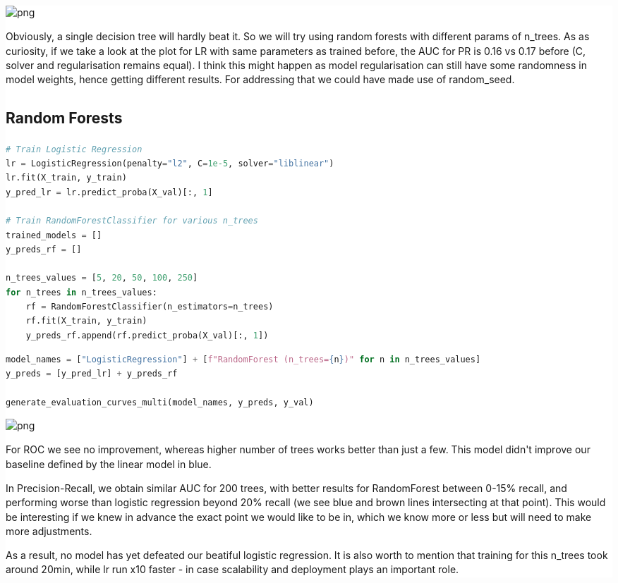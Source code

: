 
    
![png](push_exploration_non_linear_files/push_exploration_non_linear_14_0.png)
    


Obviously, a single decision tree will hardly beat it. So we will try using random forests with different params of n_trees. As as curiosity, if we take a look at the plot for LR with same parameters as trained before, the AUC for PR is 0.16 vs 0.17 before (C, solver and  regularisation remains equal). I think this might happen as model regularisation can still have some randomness in model weights, hence getting different results. For addressing that we could have made use of random_seed.

## Random Forests


```python
# Train Logistic Regression
lr = LogisticRegression(penalty="l2", C=1e-5, solver="liblinear")
lr.fit(X_train, y_train)
y_pred_lr = lr.predict_proba(X_val)[:, 1]

# Train RandomForestClassifier for various n_trees
trained_models = []
y_preds_rf = []

n_trees_values = [5, 20, 50, 100, 250]
for n_trees in n_trees_values:
    rf = RandomForestClassifier(n_estimators=n_trees)
    rf.fit(X_train, y_train)
    y_preds_rf.append(rf.predict_proba(X_val)[:, 1])
```


```python
model_names = ["LogisticRegression"] + [f"RandomForest (n_trees={n})" for n in n_trees_values]
y_preds = [y_pred_lr] + y_preds_rf

generate_evaluation_curves_multi(model_names, y_preds, y_val)
```


    
![png](push_exploration_non_linear_files/push_exploration_non_linear_18_0.png)
    


For ROC we see no improvement, whereas higher number of trees works better than just a few. This model didn't improve our baseline defined by the linear model in blue.

In Precision-Recall, we obtain similar AUC for 200 trees, with better results for RandomForest between 0-15% recall, and performing worse than logistic regression beyond 20% recall (we see blue and brown lines intersecting at that point). This would be interesting if we knew in advance the exact point we would like to be in, which we know more or less but will need to make more adjustments. 

As a result, no model has yet defeated our beatiful logistic regression. It is also worth to mention that training for this n_trees took around 20min, while lr run x10 faster - in case scalability and deployment plays an important role.
